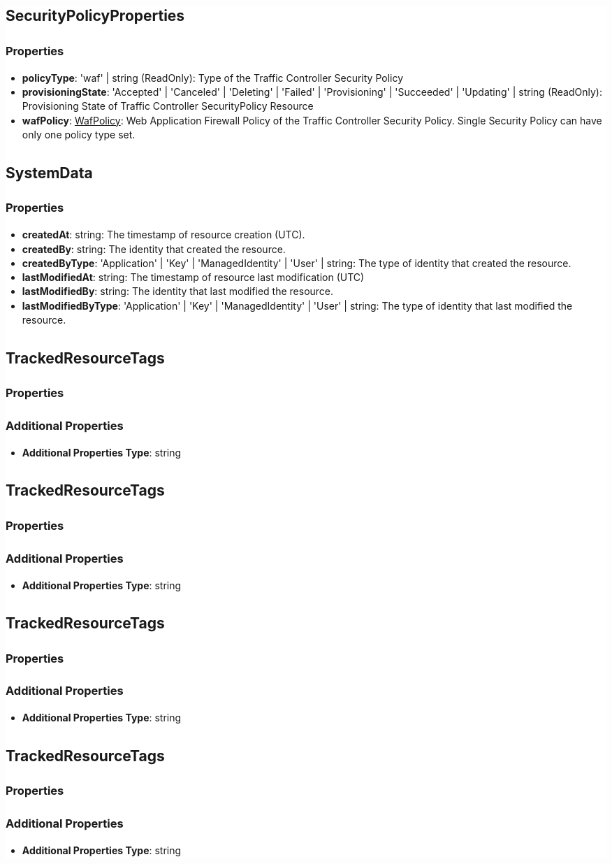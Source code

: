 ## SecurityPolicyProperties
### Properties
* **policyType**: 'waf' | string (ReadOnly): Type of the Traffic Controller Security Policy
* **provisioningState**: 'Accepted' | 'Canceled' | 'Deleting' | 'Failed' | 'Provisioning' | 'Succeeded' | 'Updating' | string (ReadOnly): Provisioning State of Traffic Controller SecurityPolicy Resource
* **wafPolicy**: [WafPolicy](#wafpolicy): Web Application Firewall Policy of the Traffic Controller Security Policy. Single Security Policy can have only one policy type set.

## SystemData
### Properties
* **createdAt**: string: The timestamp of resource creation (UTC).
* **createdBy**: string: The identity that created the resource.
* **createdByType**: 'Application' | 'Key' | 'ManagedIdentity' | 'User' | string: The type of identity that created the resource.
* **lastModifiedAt**: string: The timestamp of resource last modification (UTC)
* **lastModifiedBy**: string: The identity that last modified the resource.
* **lastModifiedByType**: 'Application' | 'Key' | 'ManagedIdentity' | 'User' | string: The type of identity that last modified the resource.

## TrackedResourceTags
### Properties
### Additional Properties
* **Additional Properties Type**: string

## TrackedResourceTags
### Properties
### Additional Properties
* **Additional Properties Type**: string

## TrackedResourceTags
### Properties
### Additional Properties
* **Additional Properties Type**: string

## TrackedResourceTags
### Properties
### Additional Properties
* **Additional Properties Type**: string

